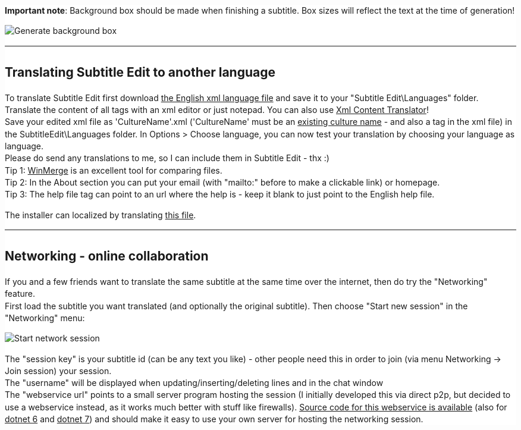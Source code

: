 **Important note**: Background box should be made when finishing a subtitle. Box sizes will reflect the text at the time of generation!  
  
![Generate background box](/assets/SubtitleEdit/assa_bg_box.png)  
  
  

* * *

  

Translating Subtitle Edit to another language
---------------------------------------------

  
To translate Subtitle Edit first download [the English xml language file](https://raw.githubusercontent.com/SubtitleEdit/subtitleedit/main/LanguageBaseEnglish.xml) and save it to your "Subtitle Edit\\Languages" folder. Translate the content of all tags with an xml editor or just notepad. You can also use [Xml Content Translator](/XmlContentTranslator)!  
Save your edited xml file as 'CultureName'.xml ('CultureName' must be an [existing culture name](http://msdn.microsoft.com/en-us/library/system.globalization.cultureinfo%28v=vs.80%29.aspx) - and also a tag in the xml file) in the SubtitleEdit\\Languages folder. In Options > Choose language, you can now test your translation by choosing your language as language.  
Please do send any translations to me, so I can include them in Subtitle Edit - thx :)  
Tip 1: [WinMerge](http://winmerge.org) is an excellent tool for comparing files.  
Tip 2: In the About section you can put your email (with "mailto:" before to make a clickable link) or homepage.  
Tip 3: The help file tag can point to an url where the help is - keep it blank to just point to the English help file.  
  
The installer can localized by translating [this file](https://github.com/SubtitleEdit/subtitleedit/blob/main/installer/Subtitle_Edit_Localization.iss).  
  

* * *

  

Networking - online collaboration
---------------------------------

  
If you and a few friends want to translate the same subtitle at the same time over the internet, then do try the "Networking" feature.  
First load the subtitle you want translated (and optionally the original subtitle). Then choose "Start new session" in the "Networking" menu:  
  
![Start network session](/assets/SubtitleEdit/NetworkingStart.png)  
  
The "session key" is your subtitle id (can be any text you like) - other people need this in order to join (via menu Networking -> Join session) your session.  
The "username" will be displayed when updating/inserting/deleting lines and in the chat window  
The "webservice url" points to a small server program hosting the session (I initially developed this via direct p2p, but decided to use a webservice instead, as it works much better with stuff like firewalls). [Source code for this webservice is available](/assets/SubtitleEdit/SeNetworkingServiceCore.zip) (also for [dotnet 6](/assets/SubtitleEdit/SeNet6.zip) and [dotnet 7](/assets/SubtitleEdit/SeNet6.zip)) and should make it easy to use your own server for hosting the networking session.  
  